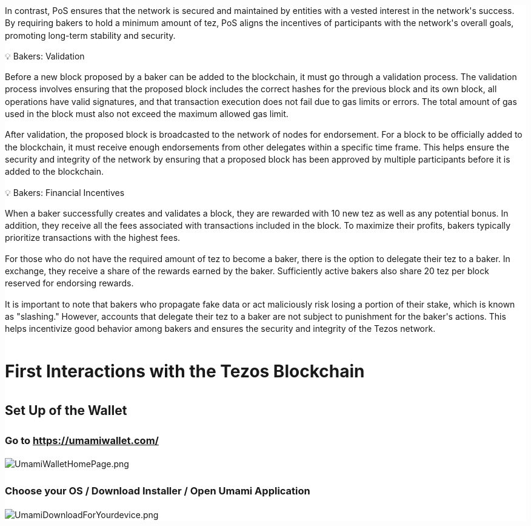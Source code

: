 In contrast, PoS ensures that the network is secured and maintained by entities with a vested interest in the network's success. By requiring bakers to hold a minimum amount of tez, PoS aligns the incentives of participants with the network's overall goals, promoting long-term stability and security.

<aside>
💡 Bakers: Validation

</aside>

Before a new block proposed by a baker can be added to the blockchain, it must go through a validation process. The validation process involves ensuring that the proposed block includes the correct hashes for the previous block and its own block, all operations have valid signatures, and that transaction execution does not fail due to gas limits or errors. The total amount of gas used in the block must also not exceed the maximum allowed gas limit.

After validation, the proposed block is broadcasted to the network of nodes for endorsement. For a block to be officially added to the blockchain, it must receive enough endorsements from other delegates within a specific time frame. This helps ensure the security and integrity of the network by ensuring that a proposed block has been approved by multiple participants before it is added to the blockchain.

<aside>
💡 Bakers: Financial Incentives

</aside>

When a baker successfully creates and validates a block, they are rewarded with 10 new tez as well as any potential bonus. In addition, they receive all the fees associated with transactions included in the block. To maximize their profits, bakers typically prioritize transactions with the highest fees.

For those who do not have the required amount of tez to become a baker, there is the option to delegate their tez to a baker. In exchange, they receive a share of the rewards earned by the baker. Sufficiently active bakers also share 20 tez per block reserved for endorsing rewards.

It is important to note that bakers who propagate fake data or act maliciously risk losing a portion of their stake, which is known as "slashing." However, accounts that delegate their tez to a baker are not subject to punishment for the baker's actions. This helps incentivize good behavior among bakers and ensures the security and integrity of the Tezos network.

# First Interactions with the Tezos Blockchain

## ****Set Up of the Wallet****

### Go to https://umamiwallet.com/

![UmamiWalletHomePage.png](https://s3-us-west-2.amazonaws.com/secure.notion-static.com/b88e874d-461f-40ae-a504-34fbab452a37/UmamiWalletHomePage.png)

### Choose your OS / Download Installer / Open Umami Application

![UmamiDownloadForYourdevice.png](https://s3-us-west-2.amazonaws.com/secure.notion-static.com/945ca294-c9ec-4ba0-98bf-0701a064322b/UmamiDownloadForYourdevice.png)
